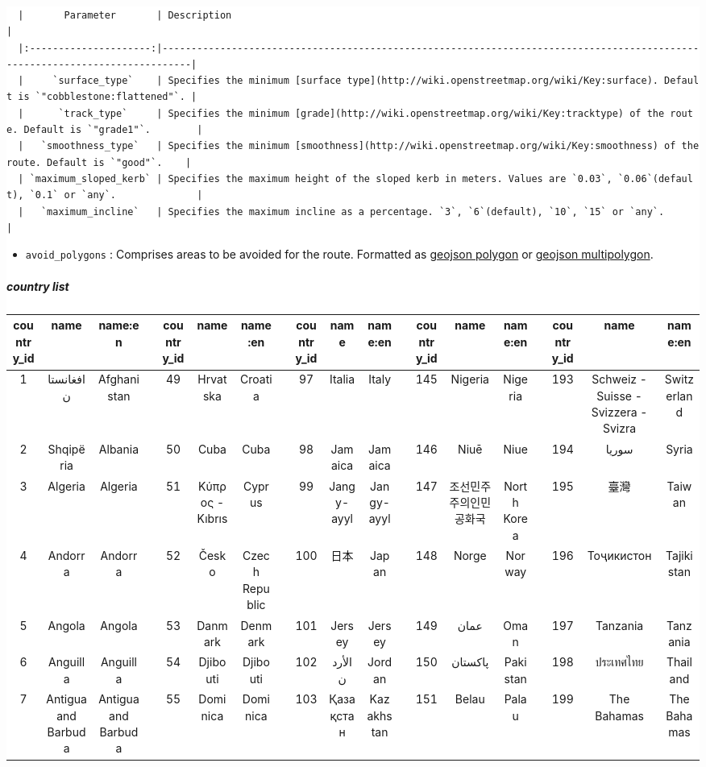       |       Parameter       | Description                                                                                                                 |
      |:---------------------:|-----------------------------------------------------------------------------------------------------------------------------|
      |     `surface_type`    | Specifies the minimum [surface type](http://wiki.openstreetmap.org/wiki/Key:surface). Default is `"cobblestone:flattened"`. |
      |      `track_type`     | Specifies the minimum [grade](http://wiki.openstreetmap.org/wiki/Key:tracktype) of the route. Default is `"grade1"`.        |
      |   `smoothness_type`   | Specifies the minimum [smoothness](http://wiki.openstreetmap.org/wiki/Key:smoothness) of the route. Default is `"good"`.    |
      | `maximum_sloped_kerb` | Specifies the maximum height of the sloped kerb in meters. Values are `0.03`, `0.06`(default), `0.1` or `any`.              |
      |   `maximum_incline`   | Specifies the maximum incline as a percentage. `3`, `6`(default), `10`, `15` or `any`.                                      |


- `avoid_polygons` : Comprises areas to be avoided for the route. Formatted as [geojson polygon](http://geojson.org/geojson-spec.html#id4) or [geojson multipolygon](http://geojson.org/geojson-spec.html#id7).


##### country list

  | country_id |                        name                        |             name:en            |   | country_id |                    name                   |             name:en            |   | country_id |                   name                  |        name:en        |   | country_id |                      name                     |                    name:en                    |   | country_id |                    name                   |          name:en         |
  |:----------:|:--------------------------------------------------:|:------------------------------:|---|:----------:|:-----------------------------------------:|:------------------------------:|---|:----------:|:---------------------------------------:|:---------------------:|---|:----------:|:---------------------------------------------:|:---------------------------------------------:|---|:----------:|:-----------------------------------------:|:------------------------:|
  |      1     | افغانستان                                          | Afghanistan                    |   |     49     | Hrvatska                                  | Croatia                        |   |     97     | Italia                                  | Italy                 |   |     145    | Nigeria                                       | Nigeria                                       |   |     193    | Schweiz - Suisse - Svizzera - Svizra      | Switzerland              |
  |      2     | Shqipëria                                          | Albania                        |   |     50     | Cuba                                      | Cuba                           |   |     98     | Jamaica                                 | Jamaica               |   |     146    | Niuē                                          | Niue                                          |   |     194    | سوريا                                     | Syria                    |
  |      3     | Algeria                                            | Algeria                        |   |     51     | Κύπρος - Kıbrıs                           | Cyprus                         |   |     99     | Jangy-ayyl                              | Jangy-ayyl            |   |     147    | 조선민주주의인민공화국                        | North Korea                                   |   |     195    | 臺灣                                      | Taiwan                   |
  |      4     | Andorra                                            | Andorra                        |   |     52     | Česko                                     | Czech Republic                 |   |     100    | 日本                                    | Japan                 |   |     148    | Norge                                         | Norway                                        |   |     196    | Тоҷикистон                                | Tajikistan               |
  |      5     | Angola                                             | Angola                         |   |     53     | Danmark                                   | Denmark                        |   |     101    | Jersey                                  | Jersey                |   |     149    | عمان                                          | Oman                                          |   |     197    | Tanzania                                  | Tanzania                 |
  |      6     | Anguilla                                           | Anguilla                       |   |     54     | Djibouti                                  | Djibouti                       |   |     102    | الأردن                                  | Jordan                |   |     150    | ‏پاکستان‎                                       | Pakistan                                      |   |     198    | ประเทศไทย                                 | Thailand                 |
  |      7     | Antigua and Barbuda                                | Antigua and Barbuda            |   |     55     | Dominica                                  | Dominica                       |   |     103    | Қазақстан                               | Kazakhstan            |   |     151    | Belau                                         | Palau                                         |   |     199    | The Bahamas                               | The Bahamas              |
